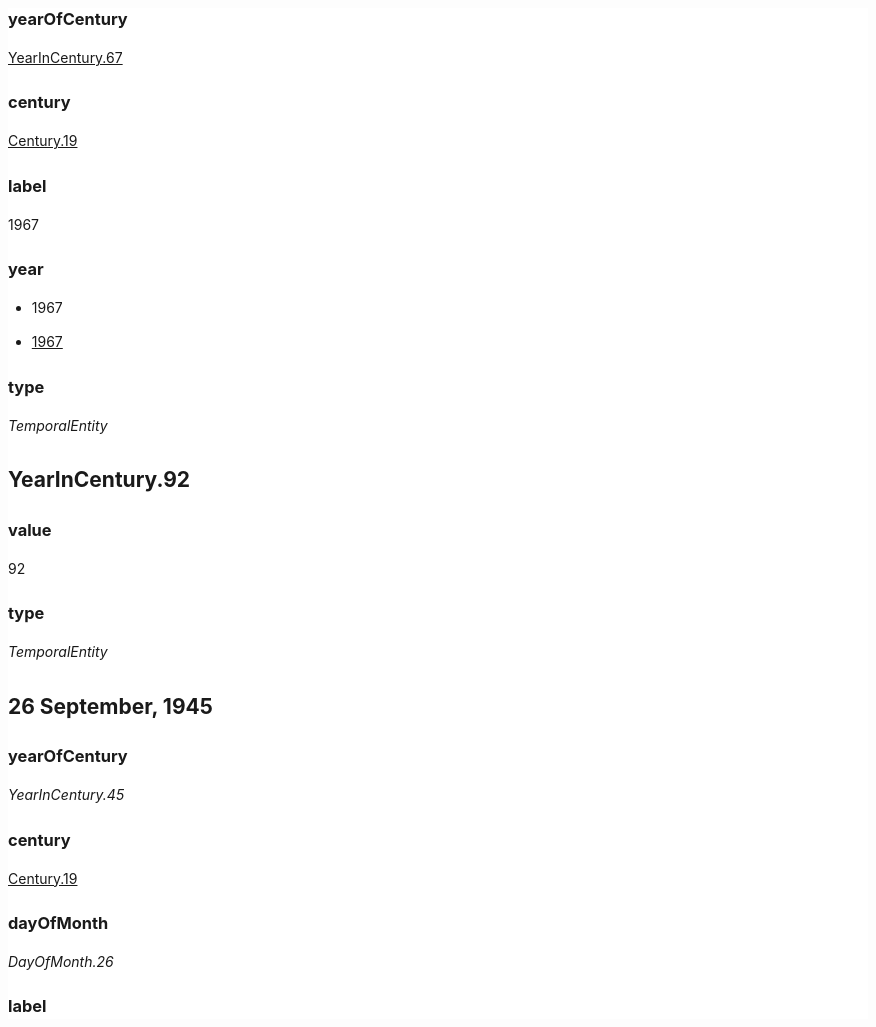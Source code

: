 ### yearOfCentury


[YearInCentury.67](#YearInCentury.67)

### century


[Century.19](#Century.19)

### label


1967

### year

 - 1967

 - [1967](#1967)

### type


*TemporalEntity*

## YearInCentury.92

### value


92

### type


*TemporalEntity*

## 26 September, 1945

### yearOfCentury


*YearInCentury.45*

### century


[Century.19](#Century.19)

### dayOfMonth


*DayOfMonth.26*

### label
